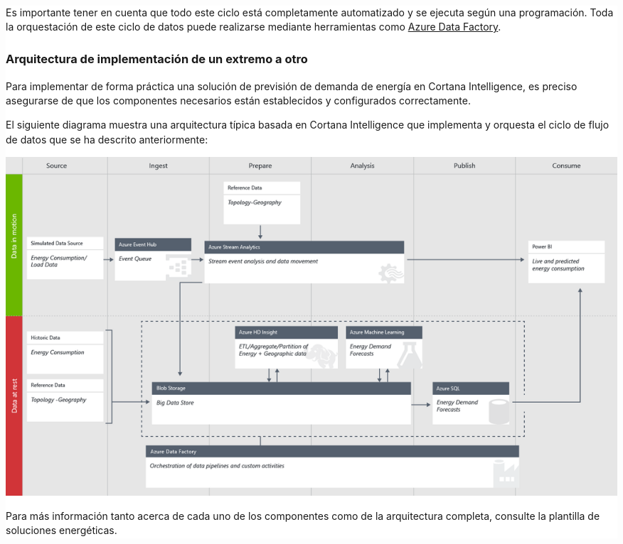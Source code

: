 Es importante tener en cuenta que todo este ciclo está completamente automatizado y se ejecuta según una programación. Toda la orquestación de este ciclo de datos puede realizarse mediante herramientas como [Azure Data Factory](https://azure.microsoft.com/services/data-factory/).

### <a name="end-to-end-deployment-architecture"></a>Arquitectura de implementación de un extremo a otro
Para implementar de forma práctica una solución de previsión de demanda de energía en Cortana Intelligence, es preciso asegurarse de que los componentes necesarios están establecidos y configurados correctamente.

El siguiente diagrama muestra una arquitectura típica basada en Cortana Intelligence que implementa y orquesta el ciclo de flujo de datos que se ha descrito anteriormente:

![Arquitectura de implementación de un extremo a otro](media/cortana-analytics-playbook-demand-forecasting-energy/architecture.png)

Para más información tanto acerca de cada uno de los componentes como de la arquitectura completa, consulte la plantilla de soluciones energéticas.

